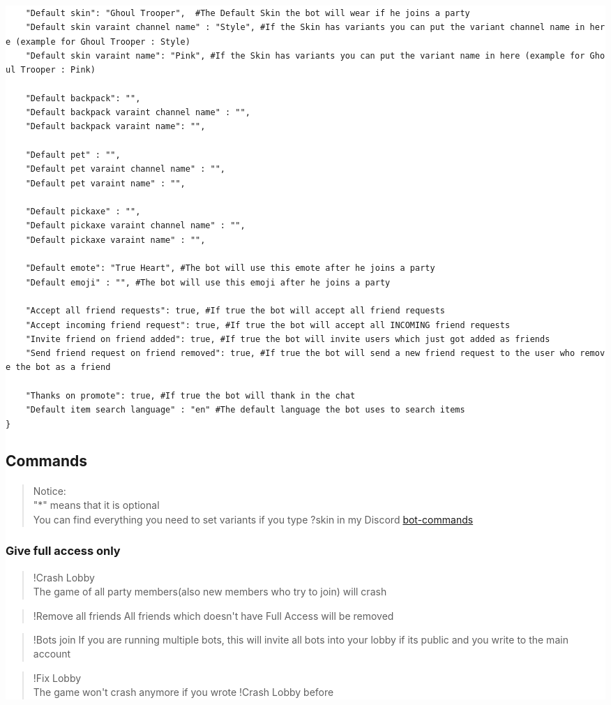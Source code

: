 ```
    "Default skin": "Ghoul Trooper",  #The Default Skin the bot will wear if he joins a party
    "Default skin varaint channel name" : "Style", #If the Skin has variants you can put the variant channel name in here (example for Ghoul Trooper : Style)
    "Default skin varaint name": "Pink", #If the Skin has variants you can put the variant name in here (example for Ghoul Trooper : Pink)

    "Default backpack": "",
    "Default backpack varaint channel name" : "",
    "Default backpack varaint name": "",

    "Default pet" : "",
    "Default pet varaint channel name" : "",
    "Default pet varaint name" : "",

    "Default pickaxe" : "",
    "Default pickaxe varaint channel name" : "",
    "Default pickaxe varaint name" : "",

    "Default emote": "True Heart", #The bot will use this emote after he joins a party
    "Default emoji" : "", #The bot will use this emoji after he joins a party

    "Accept all friend requests": true, #If true the bot will accept all friend requests
    "Accept incoming friend request": true, #If true the bot will accept all INCOMING friend requests
    "Invite friend on friend added": true, #If true the bot will invite users which just got added as friends
    "Send friend request on friend removed": true, #If true the bot will send a new friend request to the user who remove the bot as a friend

    "Thanks on promote": true, #If true the bot will thank in the chat
    "Default item search language" : "en" #The default language the bot uses to search items
}
```
## Commands
> Notice:  
> "*" means that it is optional  
> You can find everything you need to set variants if you type ?skin <Skin Name> in my Discord [bot-commands](https://discordapp.com/channels/629295115751522305/651093620753170432)  
### Give full access only  
> !Crash Lobby  
> The game of all party members(also new members who try to join) will crash  

> !Remove all friends
> All friends which doesn't have Full Access will be removed

> !Bots join
> If you are running multiple bots, this will invite all bots into your lobby if its public and you write to the main account

> !Fix Lobby  
> The game won't crash anymore if you wrote !Crash Lobby before  
  